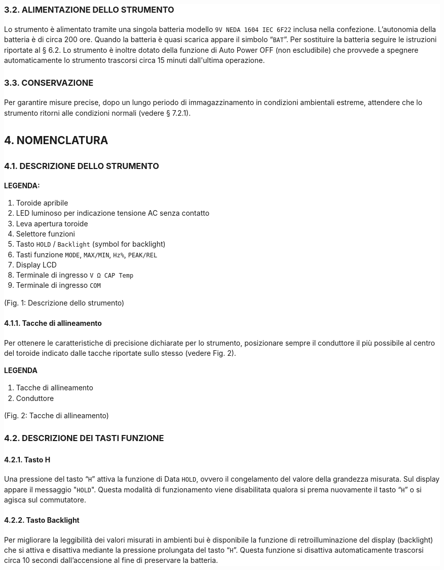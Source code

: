 ### 3.2. ALIMENTAZIONE DELLO STRUMENTO

Lo strumento è alimentato tramite una singola batteria modello `9V NEDA 1604 IEC 6F22` inclusa nella confezione. L’autonomia della batteria è di circa 200 ore. Quando la batteria è quasi scarica appare il simbolo “`BAT`”. Per sostituire la batteria seguire le istruzioni riportate al § 6.2. Lo strumento è inoltre dotato della funzione di Auto Power OFF (non escludibile) che provvede a spegnere automaticamente lo strumento trascorsi circa 15 minuti dall'ultima operazione.

### 3.3. CONSERVAZIONE

Per garantire misure precise, dopo un lungo periodo di immagazzinamento in condizioni ambientali estreme, attendere che lo strumento ritorni alle condizioni normali (vedere § 7.2.1).

## 4. NOMENCLATURA

### 4.1. DESCRIZIONE DELLO STRUMENTO

**LEGENDA:**
1.  Toroide apribile
2.  LED luminoso per indicazione tensione AC senza contatto
3.  Leva apertura toroide
4.  Selettore funzioni
5.  Tasto `HOLD` / `Backlight` (symbol for backlight)
6.  Tasti funzione `MODE`, `MAX/MIN`, `Hz%`, `PEAK/REL`
7.  Display LCD
8.  Terminale di ingresso `V Ω CAP Temp`
9.  Terminale di ingresso `COM`

(Fig. 1: Descrizione dello strumento)

#### 4.1.1. Tacche di allineamento

Per ottenere le caratteristiche di precisione dichiarate per lo strumento, posizionare sempre il conduttore il più possibile al centro del toroide indicato dalle tacche riportate sullo stesso (vedere Fig. 2).

**LEGENDA**
1.  Tacche di allineamento
2.  Conduttore

(Fig. 2: Tacche di allineamento)

### 4.2. DESCRIZIONE DEI TASTI FUNZIONE

#### 4.2.1. Tasto H

Una pressione del tasto “`H`” attiva la funzione di Data `HOLD`, ovvero il congelamento del valore della grandezza misurata. Sul display appare il messaggio "`HOLD`". Questa modalità di funzionamento viene disabilitata qualora si prema nuovamente il tasto “`H`” o si agisca sul commutatore.

#### 4.2.2. Tasto Backlight

Per migliorare la leggibilità dei valori misurati in ambienti bui è disponibile la funzione di retroilluminazione del display (backlight) che si attiva e disattiva mediante la pressione prolungata del tasto “`H`”. Questa funzione si disattiva automaticamente trascorsi circa 10 secondi dall’accensione al fine di preservare la batteria.
